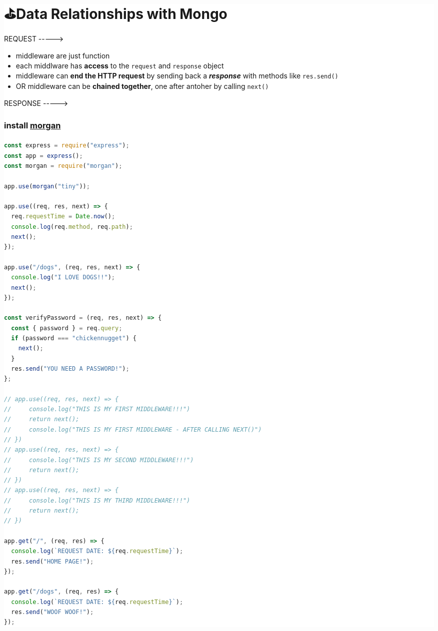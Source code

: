 

# ⛳️Data Relationships with Mongo

REQUEST ----->

- middleware are just function
- each middlware has **access** to the `request` and `response` object
- middleware can **end the HTTP request** by sending back a **_response_** with methods like `res.send()`
- OR middleware can be **chained together**, one after antoher by calling `next()`

RESPONSE ----->

### install [morgan](https://github.com/expressjs/morgan)

```js
const express = require("express");
const app = express();
const morgan = require("morgan");

app.use(morgan("tiny"));

app.use((req, res, next) => {
  req.requestTime = Date.now();
  console.log(req.method, req.path);
  next();
});

app.use("/dogs", (req, res, next) => {
  console.log("I LOVE DOGS!!");
  next();
});

const verifyPassword = (req, res, next) => {
  const { password } = req.query;
  if (password === "chickennugget") {
    next();
  }
  res.send("YOU NEED A PASSWORD!");
};

// app.use((req, res, next) => {
//     console.log("THIS IS MY FIRST MIDDLEWARE!!!")
//     return next();
//     console.log("THIS IS MY FIRST MIDDLEWARE - AFTER CALLING NEXT()")
// })
// app.use((req, res, next) => {
//     console.log("THIS IS MY SECOND MIDDLEWARE!!!")
//     return next();
// })
// app.use((req, res, next) => {
//     console.log("THIS IS MY THIRD MIDDLEWARE!!!")
//     return next();
// })

app.get("/", (req, res) => {
  console.log(`REQUEST DATE: ${req.requestTime}`);
  res.send("HOME PAGE!");
});

app.get("/dogs", (req, res) => {
  console.log(`REQUEST DATE: ${req.requestTime}`);
  res.send("WOOF WOOF!");
});
```